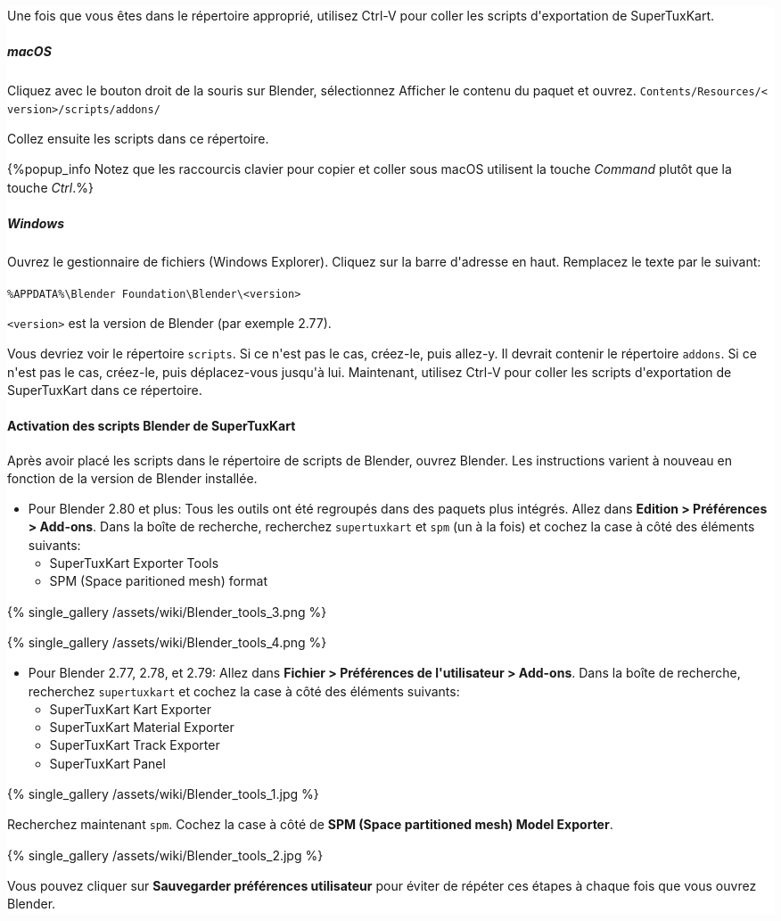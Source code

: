 Une fois que vous êtes dans le répertoire approprié, utilisez Ctrl-V pour coller les scripts d'exportation de SuperTuxKart.

##### macOS

Cliquez avec le bouton droit de la souris sur Blender, sélectionnez Afficher le contenu du paquet et ouvrez. `Contents/Resources/<version>/scripts/addons/`

Collez ensuite les scripts dans ce répertoire.

{%popup_info Notez que les raccourcis clavier pour copier et coller sous macOS utilisent la touche *Command* plutôt que la touche *Ctrl*.%}

##### Windows

Ouvrez le gestionnaire de fichiers (Windows Explorer). Cliquez sur la barre d'adresse en haut. Remplacez le texte par le suivant:

`%APPDATA%\Blender Foundation\Blender\<version>`

`<version>` est la version de Blender (par exemple 2.77).

Vous devriez voir le répertoire `scripts`. Si ce n'est pas le cas, créez-le, puis allez-y. Il devrait contenir le répertoire `addons`. Si ce n'est pas le cas, créez-le, puis déplacez-vous jusqu'à lui. Maintenant, utilisez Ctrl-V pour coller les scripts d'exportation de SuperTuxKart dans ce répertoire.

#### Activation des scripts Blender de SuperTuxKart

Après avoir placé les scripts dans le répertoire de scripts de Blender, ouvrez Blender. Les instructions varient à nouveau en fonction de la version de Blender installée.

* Pour Blender 2.80 et plus: Tous les outils ont été regroupés dans des paquets plus intégrés. Allez dans **Edition > Préférences > Add-ons**. Dans la boîte de recherche, recherchez `supertuxkart` et `spm` (un à la fois) et cochez la case à côté des éléments suivants:
    * SuperTuxKart Exporter Tools
    * SPM (Space paritioned mesh) format

{% single_gallery /assets/wiki/Blender_tools_3.png %}

{% single_gallery /assets/wiki/Blender_tools_4.png %}

* Pour Blender 2.77, 2.78, et 2.79: Allez dans **Fichier > Préférences de l'utilisateur > Add-ons**. Dans la boîte de recherche, recherchez `supertuxkart` et cochez la case à côté des éléments suivants:
    * SuperTuxKart Kart Exporter
    * SuperTuxKart Material Exporter
    * SuperTuxKart Track Exporter
    * SuperTuxKart Panel

{% single_gallery /assets/wiki/Blender_tools_1.jpg %}

Recherchez maintenant `spm`. Cochez la case à côté de **SPM (Space partitioned mesh) Model Exporter**.

{% single_gallery /assets/wiki/Blender_tools_2.jpg %}

Vous pouvez cliquer sur **Sauvegarder préférences utilisateur** pour éviter de répéter ces étapes à chaque fois que vous ouvrez Blender.
